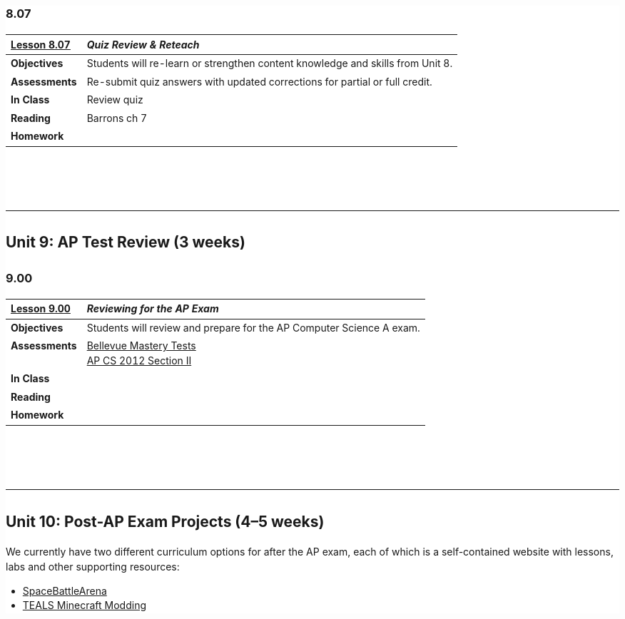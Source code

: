 ### 8.07
| [Lesson 8.07]   | _Quiz Review & Reteach_
|:----------------|:-----------------------
| **Objectives**  | Students will re-learn or strengthen content knowledge and skills from Unit 8.
| **Assessments** | Re-submit quiz answers with updated corrections for partial or full credit.
| **In Class**    | Review quiz
| **Reading**     | Barrons ch 7
| **Homework**    |



<br><br><br>

----------------------------------------------------------------------------------------------------
Unit 9: AP Test Review (3 weeks)
----------------------------------------------------------------------------------------------------

### 9.00
| [Lesson 9.00]   | _Reviewing for the AP Exam_
|:----------------|:---------------------------
| **Objectives**  | Students will review and prepare for the AP Computer Science A exam.
| **Assessments** | [Bellevue Mastery Tests]<br>[AP CS 2012 Section II]
| **In Class**    |
| **Reading**     |
| **Homework**    |



<br><br><br>

----------------------------------------------------------------------------------------------------
Unit 10: Post-AP Exam Projects (4–5 weeks)
----------------------------------------------------------------------------------------------------
We currently have two different curriculum options for after the AP exam, each of which is a
self-contained website with lessons, labs and other supporting resources:

- [SpaceBattleArena](http://mikeware.github.io/SpaceBattleArena/)
- [TEALS Minecraft Modding](https://tealsk12.github.io/teals-minecraft/)



[AP CS 2012 Section II]: https://teals.sharepoint.com/curriculum/AP%20CS%20A%20Curriculum%20Library/Unit%209/AP%20CS%202012%20Section%20II.zip
[Bellevue Mastery Tests]: https://teals.sharepoint.com/curriculum/AP%20CS%20A%20Curriculum%20Library/Unit%209/Bellevue%20Mastery%20Tests.zip
[Collaborative Programming Exercise]: https://teals.sharepoint.com/curriculum/_layouts/15/WopiFrame.aspx?sourcedoc=%7b5EB98E63-B7BF-4C57-AF18-8349E7F66E3C%7d&file=WS%203.12.docx&action=default
[DeMorgan’s Law]: https://teals.sharepoint.com/curriculum/_layouts/15/WopiFrame.aspx?sourcedoc=%7b42DF07DE-09B4-4631-93F9-672C02BF6A74%7d&file=DeMorgan%27s%20Law.pptx&action=default
[Eclipse Magpie Archive]: https://teals.sharepoint.com/curriculum/AP%20CS%20A%20Curriculum%20Library/Unit%204/EclipseMagpieLab.zip
[Eclipse Picture Lab Archive]: https://teals.sharepoint.com/curriculum/AP%20CS%20A%20Curriculum%20Library/Unit%205/EclipsePictureLab.zip
[Elevens Lab]: https://teals.sharepoint.com/curriculum/AP%20CS%20A%20Curriculum%20Library/Unit%207/Unit%207%20Milestone%203%20-%20Elevens%20Lab.zip
[Equestria]: https://teals.sharepoint.com/curriculum/_layouts/15/WopiFrame.aspx?sourcedoc=%7b382FB1B0-6623-44FD-8EAE-21F8CD037A8D%7d&file=Map%20of%20Equestria.pptx&action=default
[Example 6.1]: https://teals.sharepoint.com/curriculum/AP%20CS%20A%20Curriculum%20Library/Unit%206/Example%206.1.jpg
[Frac Calc Student Guide]: https://teals.sharepoint.com/curriculum/_layouts/15/WopiFrame.aspx?sourcedoc=%7bEF7CBBCD-634A-495F-ACCE-616FDF407E9A%7d&file=Frac%20Calc%20Student%20Guide.docx&action=default
[Frac Calc Teacher Guide]: https://teals.sharepoint.com/curriculum/_layouts/15/WopiFrame.aspx?sourcedoc=%7b30D8F9EA-8F5D-47D5-B845-3E6D8E0E7F21%7d&file=Frac%20Calc%20Teacher%20Guide.docx&action=default
[Lesson 1.01]: Unit1/Lesson-101.md
[1.01]: Unit1/Lesson-101.md
[Lesson 1.02]: Unit1/Lesson-102.md
[1.02]: Unit1/Lesson-102.md
[Lesson 1.03]: Unit1/Lesson-103.md
[1.03]: Unit1/Lesson-103.md
[Lesson 1.04]: Unit1/Lesson-104.md
[1.04]: Unit1/Lesson-104.md
[Lesson 1.05]: Unit1/Lesson-105.md
[1.05]: Unit1/Lesson-105.md
[Lesson 1.06]: Unit1/Lesson-106.md
[1.06]: Unit1/Lesson-106.md
[Lesson 1.07]: Unit1/Lesson-107.md
[1.07]: Unit1/Lesson-107.md
[Lesson 1.08]: Unit1/Lesson-108.md
[1.08]: Unit1/Lesson-108.md
[Lesson 1.09]: Unit1/Lesson-109.md
[1.09]: Unit1/Lesson-109.md
[Lesson 2.00]: Unit2/Lesson-200.md
[2.00]: Unit2/Lesson-200.md
[Lesson 2.01]: Unit2/Lesson-201.md
[2.01]: Unit2/Lesson-201.md
[Lesson 2.02]: Unit2/Lesson-202.md
[2.02]: Unit2/Lesson-202.md
[Lesson 2.03]: Unit2/Lesson-203.md
[2.03]: Unit2/Lesson-203.md
[Lesson 2.04]: Unit2/Lesson-204.md
[2.04]: Unit2/Lesson-204.md
[Lesson 2.05]: Unit2/Lesson-205.md
[2.05]: Unit2/Lesson-205.md
[Lesson 2.06]: Unit2/Lesson-206.md
[2.06]: Unit2/Lesson-206.md
[Lesson 2.07]: Unit2/Lesson-207.md
[2.07]: Unit2/Lesson-207.md
[Lesson 2.08]: Unit2/Lesson-208.md
[2.08]: Unit2/Lesson-208.md
[Lesson 2.09]: Unit2/Lesson-209.md
[2.09]: Unit2/Lesson-209.md
[Lesson 2.10]: Unit2/Lesson-210.md
[2.10]: Unit2/Lesson-210.md
[Lesson 2.11]: Unit2/Lesson-211.md
[2.11]: Unit2/Lesson-211.md
[Lesson 3.00]: Unit3/Lesson-300.md
[3.00]: Unit3/Lesson-300.md
[Lesson 3.01]: Unit3/Lesson-301.md
[3.01]: Unit3/Lesson-301.md
[Lesson 3.02]: Unit3/Lesson-302.md
[3.02]: Unit3/Lesson-302.md
[Lesson 3.03]: Unit3/Lesson-303.md
[3.03]: Unit3/Lesson-303.md
[Lesson 3.04]: Unit3/Lesson-304.md
[3.04]: Unit3/Lesson-304.md
[Lesson 3.05]: Unit3/Lesson-305.md
[3.05]: Unit3/Lesson-305.md
[Lesson 3.06]: Unit3/Lesson-306.md
[3.06]: Unit3/Lesson-306.md
[Lesson 3.07]: Unit3/Lesson-307.md
[3.07]: Unit3/Lesson-307.md
[Lesson 3.08]: Unit3/Lesson-308.md
[3.08]: Unit3/Lesson-308.md
[Lesson 3.09]: Unit3/Lesson-309.md
[3.09]: Unit3/Lesson-309.md
[Lesson 3.10]: Unit3/Lesson-310.md
[3.10]: Unit3/Lesson-310.md
[Lesson 3.11]: Unit3/Lesson-311.md
[3.11]: Unit3/Lesson-311.md
[Lesson 3.12]: Unit3/Lesson-312.md
[3.12]: Unit3/Lesson-312.md
[Lesson 3.13]: Unit3/Lesson-313.md
[3.13]: Unit3/Lesson-313.md
[Lesson 3.14]: Unit3/Lesson-314.md
[3.14]: Unit3/Lesson-314.md
[Lesson 3.15]: Unit3/Lesson-315.md
[3.15]: Unit3/Lesson-315.md
[Lesson 3.16]: Unit3/Lesson-316.md
[3.16]: Unit3/Lesson-316.md
[Lesson 3.17]: Unit3/Lesson-317.md
[3.17]: Unit3/Lesson-317.md
[Lesson 3.18]: Unit3/Lesson-318.md
[3.18]: Unit3/Lesson-318.md
[Lesson 4.00]: Unit4/Lesson-400.md
[4.00]: Unit4/Lesson-400.md
[Lesson 4.01]: Unit4/Lesson-401.md
[4.01]: Unit4/Lesson-401.md
[Lesson 4.02]: Unit4/Lesson-402.md

[4.02]: Unit4/Lesson-402.md
[Lesson 4.03]: Unit4/Lesson-403.md
[4.03]: Unit4/Lesson-403.md
[Lesson 4.04]: Unit4/Lesson-404.md
[4.04]: Unit4/Lesson-404.md
[Lesson 4.05]: Unit4/Lesson-405.md
[4.05]: Unit4/Lesson-405.md
[Lesson 4.06]: Unit4/Lesson-406.md
[4.06]: Unit4/Lesson-406.md
[Lesson 4.07]: Unit4/Lesson-407.md
[4.07]: Unit4/Lesson-407.md
[Lesson 4.08]: Unit4/Lesson-408.md
[4.08]: Unit4/Lesson-408.md
[Lesson 4.09]: Unit4/Lesson-409.md
[4.09]: Unit4/Lesson-409.md
[Lesson 4.10]: Unit4/Lesson-410.md
[4.10]: Unit4/Lesson-410.md
[Lesson 5.00]: Unit5/Lesson-500.md
[5.00]: Unit5/Lesson-500.md
[Lesson 5.01]: Unit5/Lesson-501.md
[5.01]: Unit5/Lesson-501.md
[Lesson 5.02]: Unit5/Lesson-502.md
[5.02]: Unit5/Lesson-502.md
[Lesson 5.03]: Unit5/Lesson-503.md
[5.03]: Unit5/Lesson-503.md
[Lesson 5.04]: Unit5/Lesson-504.md
[5.04]: Unit5/Lesson-504.md
[Lesson 5.05]: Unit5/Lesson-505.md
[5.05]: Unit5/Lesson-505.md
[Lesson 5.06]: Unit5/Lesson-506.md
[5.06]: Unit5/Lesson-506.md
[Lesson 5.07]: Unit5/Lesson-507.md
[5.07]: Unit5/Lesson-507.md
[Lesson 6.00]: Unit6/Lesson-600.md
[6.00]: Unit6/Lesson-600.md
[Lesson 6.01]: Unit6/Lesson-601.md
[6.01]: Unit6/Lesson-601.md
[Lesson 6.02]: Unit6/Lesson-602.md
[6.02]: Unit6/Lesson-602.md
[Lesson 6.03]: Unit6/Lesson-603.md
[6.03]: Unit6/Lesson-603.md
[Lesson 6.04]: Unit6/Lesson-604.md
[6.04]: Unit6/Lesson-604.md
[Lesson 6.05]: Unit6/Lesson-605.md
[6.05]: Unit6/Lesson-605.md
[Lesson 6.06]: Unit6/Lesson-606.md
[6.06]: Unit6/Lesson-606.md
[Lesson 6.07]: Unit6/Lesson-607.md
[6.07]: Unit6/Lesson-607.md
[Lesson 6.08]: Unit6/Lesson-608.md
[6.08]: Unit6/Lesson-608.md
[Lesson 6.09]: Unit6/Lesson-609.md
[6.09]: Unit6/Lesson-609.md
[Lesson 7.00]: Unit7/Lesson-700.md
[7.00]: Unit7/Lesson-700.md
[Lesson 7.01]: Unit7/Lesson-701.md
[7.01]: Unit7/Lesson-701.md
[Lesson 7.02]: Unit7/Lesson-702.md
[7.02]: Unit7/Lesson-702.md
[Lesson 7.03]: Unit7/Lesson-703.md
[7.03]: Unit7/Lesson-703.md
[Lesson 7.04]: Unit7/Lesson-704.md
[7.04]: Unit7/Lesson-704.md
[Lesson 8.00]: Unit8/Lesson-800.md
[8.00]: Unit8/Lesson-800.md
[Lesson 8.01]: Unit8/Lesson-801.md
[8.01]: Unit8/Lesson-801.md
[Lesson 8.02]: Unit8/Lesson-802.md
[8.02]: Unit8/Lesson-802.md
[Lesson 8.03]: Unit8/Lesson-803.md
[8.03]: Unit8/Lesson-803.md
[Lesson 8.04]: Unit8/Lesson-804.md
[8.04]: Unit8/Lesson-804.md
[Lesson 8.05]: Unit8/Lesson-805.md
[8.05]: Unit8/Lesson-805.md
[Lesson 8.06]: Unit8/Lesson-806.md
[8.06]: Unit8/Lesson-806.md
[Lesson 8.07]: Unit8/Lesson-807.md
[8.07]: Unit8/Lesson-807.md
[Lesson 9.00]: Unit9/Lesson-900.md
[9.00]: Unit9/Lesson-900.md
[Magpie Chatbot Lab]: https://teals.sharepoint.com/curriculum/AP%20CS%20A%20Curriculum%20Library/Unit%204/Unit%204%20Milestone%201%20Magpie%20Lab.zip
[Operator Precedence]: https://teals.sharepoint.com/curriculum/_layouts/15/WopiFrame.aspx?sourcedoc=%7b0BABFA36-26A9-43F7-9C5D-FC10B812AB4B%7d&file=Operator%20Precedence.pptx&action=default
[Picture Lab]: https://teals.sharepoint.com/curriculum/AP%20CS%20A%20Curriculum%20Library/Unit%205/Unit%205%20Milestone%202%20Picture%20Lab.zip
[Poster 2.4]: https://teals.sharepoint.com/curriculum/_layouts/15/WopiFrame.aspx?sourcedoc=%7bF0A818B4-E658-4DD2-A3BB-CF39EDC0E778%7d&file=Poster%202.4.docx&action=default
[Poster 3.16.1]: https://teals.sharepoint.com/curriculum/AP%20CS%20A%20Curriculum%20Library/Unit%203/Poster%203.16.1.pdf
[Poster 3.16.2]: https://teals.sharepoint.com/curriculum/AP%20CS%20A%20Curriculum%20Library/Unit%203/Poster%203.16.2.pdf
[Poster 4.2]: https://teals.sharepoint.com/curriculum/AP%20CS%20A%20Curriculum%20Library/Unit%204/Poster%204.2.pdf
[Poster 4.7]: https://teals.sharepoint.com/curriculum/_layouts/15/WopiFrame.aspx?sourcedoc=%7b54D2CB87-84D1-434E-AEDC-C66D7CFE245C%7d&file=Poster%204.7.pptx&action=default
[Poster 6.3]: https://teals.sharepoint.com/curriculum/_layouts/15/WopiFrame.aspx?sourcedoc=%7b9E9DCF3B-1DBD-440E-92D2-11CEC7631A5C%7d&file=Poster%206.3.pptx&action=default
[Poster 6.6]: https://teals.sharepoint.com/curriculum/_layouts/15/WopiFrame.aspx?sourcedoc=%7b26C78C28-FCDB-4CC5-8F79-FE82EB4CE245%7d&file=Poster%206.6.pptx&action=default
[Quiz 8.5]: https://teals.sharepoint.com/curriculum/_layouts/15/WopiFrame.aspx?sourcedoc=%7b8D2844A6-0421-4F92-9FA9-9A0EEB838DA4%7d&file=Quiz%208.5.docx&action=default
[Teach mini-lessons]: https://teals.sharepoint.com/curriculum/_layouts/15/WopiFrame.aspx?sourcedoc=%7bE3A7E8D8-492C-46C1-A221-9B4B845942D2%7d&file=WS%203.10.docx&action=default
[Teacher Demo 8.3]: https://teals.sharepoint.com/curriculum/_layouts/15/WopiFrame.aspx?sourcedoc=%7b7C3B469F-170C-479D-94CB-D0A87DB89E2A%7d&file=Teacher%20Demo%208.3.docx&action=default
[Test 0 Section I]: https://teals.sharepoint.com/curriculum/_layouts/15/WopiFrame.aspx?sourcedoc=%7b0A82C5C7-9036-4EA6-A159-7F4FB8A9552B%7d&file=AP%20CS%20Test%200%20Section%20I.docx&action=default
[Test 0 Section II]: https://teals.sharepoint.com/curriculum/_layouts/15/WopiFrame.aspx?sourcedoc=%7bE617EA03-A599-442C-8FE5-2C4EDB4F2489%7d&file=AP%20CS%20Test%200%20Section%20II.docx&action=default
[Test 1 Section I]: https://teals.sharepoint.com/curriculum/_layouts/15/WopiFrame.aspx?sourcedoc=%7bCA5899B7-C1B7-49AC-8E67-C7FBF9771E3B%7d&file=AP%20CS%20Test%201%20Section%20I.docx&action=default
[Test 1 Section II]: https://teals.sharepoint.com/curriculum/_layouts/15/WopiFrame.aspx?sourcedoc=%7b4BFA4783-DD0D-45E6-9C9F-7EABBC6DEF03%7d&file=AP%20CS%20Test%201%20Section%20II.docx&action=default
[Test 2 Guide]: Unit3/Test-2-Guide.md
[Test 2 Section I]: https://teals.sharepoint.com/curriculum/_layouts/15/WopiFrame.aspx?sourcedoc=%7bEF5A5AAC-4337-47D5-9274-DE8EFA269903%7d&file=AP%20CS%20Test%202%20Section%20I.docx&action=default
[Test 2 Section II]: https://teals.sharepoint.com/curriculum/_layouts/15/WopiFrame.aspx?sourcedoc=%7bD20B2474-96B9-47AC-8353-0EBF6DB561B8%7d&file=AP%20CS%20Test%202%20Section%20II.docx&action=default
[Test 3 Section I]: https://teals.sharepoint.com/curriculum/_layouts/15/WopiFrame.aspx?sourcedoc=%7b1A02C4F7-7A51-46C1-8DBB-4DA5226D0BAE%7d&file=AP%20CS%20Test%203%20Section%20I.docx&action=default
[Test 3 Section II]: https://teals.sharepoint.com/curriculum/_layouts/15/WopiFrame.aspx?sourcedoc=%7bB5649A60-7321-4D61-A65D-37DA8925856F%7d&file=AP%20CS%20Test%203%20Section%20II.docx&action=default
[Test 4 Section I]: https://teals.sharepoint.com/curriculum/_layouts/15/WopiFrame.aspx?sourcedoc=%7bEE153CCB-800A-4B47-A518-C0C164F61C31%7d&file=AP%20CS%20Test%204%20Section%20I.docx&action=default
[Test 4 Section II]: https://teals.sharepoint.com/curriculum/_layouts/15/WopiFrame.aspx?sourcedoc=%7bFCD2F052-748C-4F1E-A33B-2B50EE36A8BA%7d&file=AP%20CS%20Test%204%20Section%20II.docx&action=default
[Test 5 Guide]: Unit6/Test-5-Guide.md
[Test 5 Section I]: https://teals.sharepoint.com/curriculum/_layouts/15/WopiFrame.aspx?sourcedoc=%7bC9BB20A4-E49E-4DE3-8833-8EE6BA0E1A5A%7d&file=AP%20CS%20Test%205%20Section%20I.docx&action=default
[Test 5 Section II]: https://teals.sharepoint.com/curriculum/AP%20CS%20A%20Curriculum%20Library/Unit%206/AP%20CS%20Test%205%20Section%20II.docx
[Test 6 Guide]: Unit7/Test-6-Guide.md
[Test 6 Section I]: https://teals.sharepoint.com/curriculum/_layouts/15/WopiFrame.aspx?sourcedoc=%7b4A734B63-4C9C-45CC-8985-D4BE41FFC245%7d&file=AP%20CS%20Test%206%20Section%20I.docx&action=default
[Test 6 Section II]: https://teals.sharepoint.com/curriculum/_layouts/15/WopiFrame.aspx?sourcedoc=%7b354B9E26-6A94-4B32-9275-FE660D9647FA%7d&file=AP%20CS%20Test%206%20-%20Section%20II.docx&action=default
[Text Excel Student Guide A]: https://teals.sharepoint.com/curriculum/AP%20CS%20A%20Curriculum%20Library/Unit%206/Text%20Excel%20A%20Student%20Guide.docx
[Text Excel Student Guide B]: https://teals.sharepoint.com/curriculum/AP%20CS%20A%20Curriculum%20Library/Unit%206/Text%20Excel%20B%20Student%20Guide.docx
[Text Excel Student Guide C]: https://teals.sharepoint.com/curriculum/AP%20CS%20A%20Curriculum%20Library/Unit%206/Text%20Excel%20C%20Student%20Guide.docx
[Text Excel Teacher Guide]: https://teals.sharepoint.com/curriculum/AP%20CS%20A%20Curriculum%20Library/Unit%206/Text%20Excel%20Teacher%20Guide.docx
[Unit 1 Slides]: https://teals.sharepoint.com/curriculum/_layouts/15/WopiFrame.aspx?sourcedoc=%7b37E92DD6-B7B6-4ECE-9349-6A47C7EC3657%7d&file=Unit1.pptx&action=default
[Unit 1 Word Bank]: https://teals.sharepoint.com/curriculum/_layouts/15/WopiFrame.aspx?sourcedoc=%7bE5199A44-5C48-41F2-B939-8CB1297EA004%7d&file=Unit%201%20Word%20Bank.docx&action=default
[Unit 2 Slides]: https://teals.sharepoint.com/curriculum/_layouts/15/WopiFrame.aspx?sourcedoc=%7b3A8173D3-C193-4093-928E-A8DEB6147181%7d&file=Unit2.pptx&action=default
[Unit 2 Word Bank]: https://teals.sharepoint.com/curriculum/_layouts/15/WopiFrame.aspx?sourcedoc=%7b57B892A1-AFAA-47B6-BFE5-9D29C0147E02%7d&file=Unit%202%20Word%20Bank.docx&action=default
[Unit 3 Slides]: https://teals.sharepoint.com/curriculum/_layouts/15/WopiFrame.aspx?sourcedoc=%7b571AF7A6-5BA1-4573-AA96-C4103AD37621%7d&file=Unit3.pptx&action=default
[Unit 3 Test Review]: https://teals.sharepoint.com/curriculum/_layouts/15/WopiFrame.aspx?sourcedoc=%7bCB43A17E-D554-403C-B041-FC6D9C4C1746%7d&file=Algorithm%20for%20Solving%20Problems.docx&action=default
[Unit 3 Word Bank]: https://teals.sharepoint.com/curriculum/_layouts/15/WopiFrame.aspx?sourcedoc=%7bCEDEE2B5-3C9F-4E9D-B99B-1CA3DE31E652%7d&file=Unit%203%20Word%20Bank.docx&action=default
[Unit 4 Slides]: https://teals.sharepoint.com/curriculum/_layouts/15/WopiFrame.aspx?sourcedoc=%7b297C788F-FE4E-4B63-85C1-385399BAA16C%7d&file=Unit4.pptx&action=default
[Unit 4 Word Bank]: https://teals.sharepoint.com/curriculum/_layouts/15/WopiFrame.aspx?sourcedoc=%7b767B6DF3-38EE-4CD1-BB97-C091E0BF8A7C%7d&file=Unit%204%20Word%20Bank.docx&action=default
[Unit 5 Slides]: https://teals.sharepoint.com/curriculum/_layouts/15/WopiFrame.aspx?sourcedoc=%7b055BB2E6-B705-4EB7-BDD0-9DAE03E14D09%7d&file=Unit5.pptx&action=default
[Unit 5 Word Bank]: https://teals.sharepoint.com/curriculum/_layouts/15/WopiFrame.aspx?sourcedoc=%7b2218D187-D432-494A-A495-245833352BE8%7d&file=Unit%205%20Word%20Bank.docx&action=default
[Unit 6 Slides]: https://teals.sharepoint.com/curriculum/_layouts/15/WopiFrame.aspx?sourcedoc=%7b0581C80E-3C9F-4109-9436-0D36A047403D%7d&file=Unit6.pptx&action=default
[Unit 6 Word Bank]: https://teals.sharepoint.com/curriculum/_layouts/15/WopiFrame.aspx?sourcedoc=%7bBAD4C792-00AD-4B4D-A0FA-CF8A5578D9E7%7d&file=Unit%206%20Word%20Bank.docx&action=default
[Unit 7 Slides]: https://teals.sharepoint.com/curriculum/_layouts/15/WopiFrame.aspx?sourcedoc=%7bA3674FAC-140A-47F2-9DE0-97B7CEA6F8AB%7d&file=Unit7.pptx&action=default
[Unit 7 Word Bank]: https://teals.sharepoint.com/curriculum/_layouts/15/WopiFrame.aspx?sourcedoc=%7b9977701F-4BC3-4966-9832-58E6DA9E9879%7d&file=Unit%207%20Word%20Bank.docx&action=default
[Unit 8 Slides]: https://teals.sharepoint.com/curriculum/_layouts/15/WopiFrame.aspx?sourcedoc=%7b7D8761D8-D33F-449B-9796-F978A87A9798%7d&file=Unit8.pptx&action=default
[Unit 8 Word Bank]: https://teals.sharepoint.com/curriculum/_layouts/15/WopiFrame.aspx?sourcedoc=%7b9242AA6F-137E-4FF0-AB72-CD79042E876E%7d&file=Unit%208%20Word%20Bank.docx&action=default
[WS 1.1.1]: https://teals.sharepoint.com/curriculum/_layouts/15/WopiFrame.aspx?sourcedoc=%7b0511987A-218C-422B-AB1F-A3071BDBB2E8%7d&file=WS%201.1.1.docx&action=default
[WS 1.1.2]: https://teals.sharepoint.com/curriculum/_layouts/15/WopiFrame.aspx?sourcedoc=AP%20CS%20A%20Curriculum%20Library/Unit%201/WS%201.1.2.docx
[WS 1.4]: https://teals.sharepoint.com/curriculum/_layouts/15/WopiFrame.aspx?sourcedoc=AP%20CS%20A%20Curriculum%20Library/Unit%201/WS%201.4.docx
[WS 1.9]: https://teals.sharepoint.com/curriculum/_layouts/15/WopiFrame.aspx?sourcedoc=AP%20CS%20A%20Curriculum%20Library/Unit%201/WS%201.9.docx
[WS 2.11]: https://teals.sharepoint.com/curriculum/_layouts/15/WopiFrame.aspx?sourcedoc=%7b84404339-EB3C-4D42-8877-A0CC54A9BE53%7d&file=WS%202.11.docx&action=default
[WS 2.1]: https://teals.sharepoint.com/curriculum/_layouts/15/WopiFrame.aspx?sourcedoc=AP%20CS%20A%20Curriculum%20Library/Unit%202/WS%202.1.docx
[WS 2.2]: https://teals.sharepoint.com/curriculum/_layouts/15/WopiFrame.aspx?sourcedoc=AP%20CS%20A%20Curriculum%20Library/Unit%202/WS%202.2.docx
[WS 2.4]: https://teals.sharepoint.com/curriculum/_layouts/15/WopiFrame.aspx?sourcedoc=AP%20CS%20A%20Curriculum%20Library/Unit%202/WS%202.4.docx
[WS 2.5]: https://teals.sharepoint.com/curriculum/_layouts/15/WopiFrame.aspx?sourcedoc=AP%20CS%20A%20Curriculum%20Library/Unit%202/WS%202.5.docx
[WS 2.7]: https://teals.sharepoint.com/curriculum/_layouts/15/WopiFrame.aspx?sourcedoc=AP%20CS%20A%20Curriculum%20Library/Unit%202/WS%202.7.docx
[WS 3.13]: https://teals.sharepoint.com/curriculum/_layouts/15/WopiFrame.aspx?sourcedoc=%7bDF7C626D-C034-4CAA-B14A-EA20D43B0274%7d&file=WS%203.13.docx&action=default
[WS 3.16]: https://teals.sharepoint.com/curriculum/_layouts/15/WopiFrame.aspx?sourcedoc=AP%20CS%20A%20Curriculum%20Library/Unit%203/WS%203.16.docx
[WS 3.18]: https://teals.sharepoint.com/curriculum/_layouts/15/WopiFrame.aspx?sourcedoc=AP%20CS%20A%20Curriculum%20Library/Unit%203/WS%203.18.docx
[WS 3.4]: https://teals.sharepoint.com/curriculum/_layouts/15/WopiFrame.aspx?sourcedoc=AP%20CS%20A%20Curriculum%20Library/Unit%203/WS%203.4.docx
[WS 3.5]: https://teals.sharepoint.com/curriculum/_layouts/15/WopiFrame.aspx?sourcedoc=AP%20CS%20A%20Curriculum%20Library/Unit%203/WS%203.5.docx
[WS 3.7]: https://teals.sharepoint.com/curriculum/_layouts/15/WopiFrame.aspx?sourcedoc=%7bE19ADDFA-3E39-4754-8CD9-241F1FCF3607%7d&file=WS%203.7.docx&action=default
[WS 4.10]: https://teals.sharepoint.com/curriculum/_layouts/15/WopiFrame.aspx?sourcedoc=AP%20CS%20A%20Curriculum%20Library/Unit%204/WS%204.10.docx
[WS 4.1]: https://teals.sharepoint.com/curriculum/_layouts/15/WopiFrame.aspx?sourcedoc=AP%20CS%20A%20Curriculum%20Library/Unit%204/WS%204.1.docx
[WS 4.2]: https://teals.sharepoint.com/curriculum/_layouts/15/WopiFrame.aspx?sourcedoc=AP%20CS%20A%20Curriculum%20Library/Unit%204/WS%204.2.docx
[WS 4.3]: https://teals.sharepoint.com/curriculum/_layouts/15/WopiFrame.aspx?sourcedoc=AP%20CS%20A%20Curriculum%20Library/Unit%204/WS%204.3.docx
[WS 4.4 Answers]: https://teals.sharepoint.com/curriculum/AP%20CS%20A%20Curriculum%20Library/Unit%204/WS%204.4%20Answers.pdf
[WS 4.4]: https://teals.sharepoint.com/curriculum/_layouts/15/WopiFrame.aspx?sourcedoc=AP%20CS%20A%20Curriculum%20Library/Unit%204/WS%204.4.docx
[WS 4.6]: https://teals.sharepoint.com/curriculum/_layouts/15/WopiFrame.aspx?sourcedoc=AP%20CS%20A%20Curriculum%20Library/Unit%204/WS%204.6.docx
[WS 5.1.1]: https://teals.sharepoint.com/curriculum/AP%20CS%20A%20Curriculum%20Library/Unit%205/WS%205.1.1.pdf
[WS 5.2]: https://teals.sharepoint.com/curriculum/_layouts/15/WopiFrame.aspx?sourcedoc=AP%20CS%20A%20Curriculum%20Library/Unit%205/WS%205.2.docx
[WS 5.3.1]: https://teals.sharepoint.com/curriculum/_layouts/15/WopiFrame.aspx?sourcedoc=AP%20CS%20A%20Curriculum%20Library/Unit%205/WS%205.3.1.docx
[WS 5.3.2]: https://teals.sharepoint.com/curriculum/_layouts/15/WopiFrame.aspx?sourcedoc=AP%20CS%20A%20Curriculum%20Library/Unit%205/WS%205.3.2.docx
[WS 5.4]: https://teals.sharepoint.com/curriculum/_layouts/15/WopiFrame.aspx?sourcedoc=AP%20CS%20A%20Curriculum%20Library/Unit%205/WS%205.4.docx
[WS 5.7]: https://teals.sharepoint.com/curriculum/_layouts/15/WopiFrame.aspx?sourcedoc=AP%20CS%20A%20Curriculum%20Library/Unit%205/WS%205.7.docx
[WS 6.1]: https://teals.sharepoint.com/curriculum/_layouts/15/WopiFrame.aspx?sourcedoc=AP%20CS%20A%20Curriculum%20Library/Unit%206/WS%206.1.docx
[WS 6.2]: https://teals.sharepoint.com/curriculum/_layouts/15/WopiFrame.aspx?sourcedoc=AP%20CS%20A%20Curriculum%20Library/Unit%206/WS%206.2.docx
[WS 6.3]: https://teals.sharepoint.com/curriculum/_layouts/15/WopiFrame.aspx?sourcedoc=AP%20CS%20A%20Curriculum%20Library/Unit%206/WS%206.3.docx
[WS 6.4.1]: https://teals.sharepoint.com/curriculum/_layouts/15/WopiFrame.aspx?sourcedoc=%7b18A2F37D-64EA-41CB-80BA-1CD1CAB900DB%7d&file=WS%206.4.1.docx&action=default
[WS 6.4.2]: https://teals.sharepoint.com/curriculum/_layouts/15/WopiFrame.aspx?sourcedoc=%7bD5555ACA-2425-4675-8709-9002B54AFD3B%7d&file=WS%206.4.2.docx&action=default
[WS 6.5]: https://teals.sharepoint.com/curriculum/_layouts/15/WopiFrame.aspx?sourcedoc=%7b7DEEB7BF-9DE2-43E8-A157-A667321A7E58%7d&file=WS%206.5.docx&action=default
[WS 7.1]: https://teals.sharepoint.com/curriculum/_layouts/15/WopiFrame.aspx?sourcedoc=AP%20CS%20A%20Curriculum%20Library/Unit%207/WS%207.1.docx
[WS 8.3]: https://teals.sharepoint.com/curriculum/_layouts/15/WopiFrame.aspx?sourcedoc=AP%20CS%20A%20Curriculum%20Library/Unit%208/WS%208.3.docx